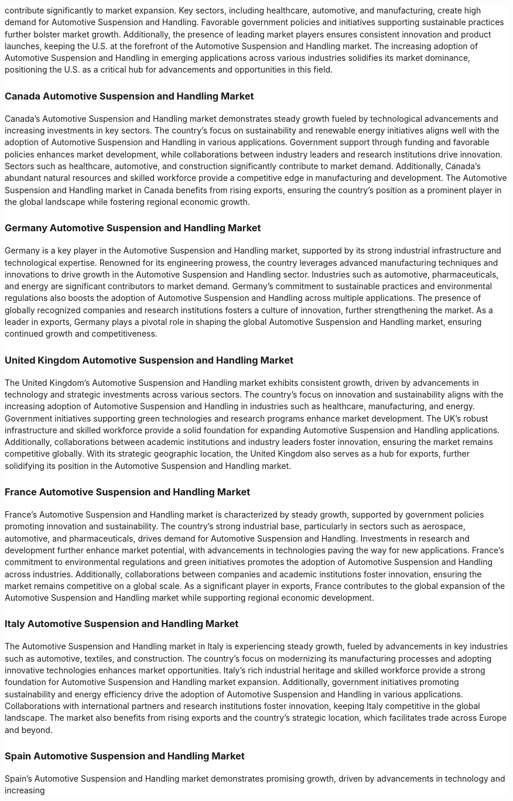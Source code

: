 contribute significantly to market expansion. Key sectors, including healthcare, automotive, and manufacturing, create high demand for Automotive Suspension and Handling. Favorable government policies and initiatives supporting sustainable practices further bolster market growth. Additionally, the presence of leading market players ensures consistent innovation and product launches, keeping the U.S. at the forefront of the Automotive Suspension and Handling market. The increasing adoption of Automotive Suspension and Handling in emerging applications across various industries solidifies its market dominance, positioning the U.S. as a critical hub for advancements and opportunities in this field.</p><h3>Canada Automotive Suspension and Handling Market</h3><p>Canada&rsquo;s Automotive Suspension and Handling market demonstrates steady growth fueled by technological advancements and increasing investments in key sectors. The country&rsquo;s focus on sustainability and renewable energy initiatives aligns well with the adoption of Automotive Suspension and Handling in various applications. Government support through funding and favorable policies enhances market development, while collaborations between industry leaders and research institutions drive innovation. Sectors such as healthcare, automotive, and construction significantly contribute to market demand. Additionally, Canada&rsquo;s abundant natural resources and skilled workforce provide a competitive edge in manufacturing and development. The Automotive Suspension and Handling market in Canada benefits from rising exports, ensuring the country&rsquo;s position as a prominent player in the global landscape while fostering regional economic growth.</p><h3>Germany Automotive Suspension and Handling Market</h3><p>Germany is a key player in the Automotive Suspension and Handling market, supported by its strong industrial infrastructure and technological expertise. Renowned for its engineering prowess, the country leverages advanced manufacturing techniques and innovations to drive growth in the Automotive Suspension and Handling sector. Industries such as automotive, pharmaceuticals, and energy are significant contributors to market demand. Germany&rsquo;s commitment to sustainable practices and environmental regulations also boosts the adoption of Automotive Suspension and Handling across multiple applications. The presence of globally recognized companies and research institutions fosters a culture of innovation, further strengthening the market. As a leader in exports, Germany plays a pivotal role in shaping the global Automotive Suspension and Handling market, ensuring continued growth and competitiveness.</p><h3>United Kingdom Automotive Suspension and Handling Market</h3><p>The United Kingdom&rsquo;s Automotive Suspension and Handling market exhibits consistent growth, driven by advancements in technology and strategic investments across various sectors. The country&rsquo;s focus on innovation and sustainability aligns with the increasing adoption of Automotive Suspension and Handling in industries such as healthcare, manufacturing, and energy. Government initiatives supporting green technologies and research programs enhance market development. The UK&rsquo;s robust infrastructure and skilled workforce provide a solid foundation for expanding Automotive Suspension and Handling applications. Additionally, collaborations between academic institutions and industry leaders foster innovation, ensuring the market remains competitive globally. With its strategic geographic location, the United Kingdom also serves as a hub for exports, further solidifying its position in the Automotive Suspension and Handling market.</p><h3>France Automotive Suspension and Handling Market</h3><p>France&rsquo;s Automotive Suspension and Handling market is characterized by steady growth, supported by government policies promoting innovation and sustainability. The country&rsquo;s strong industrial base, particularly in sectors such as aerospace, automotive, and pharmaceuticals, drives demand for Automotive Suspension and Handling. Investments in research and development further enhance market potential, with advancements in technologies paving the way for new applications. France&rsquo;s commitment to environmental regulations and green initiatives promotes the adoption of Automotive Suspension and Handling across industries. Additionally, collaborations between companies and academic institutions foster innovation, ensuring the market remains competitive on a global scale. As a significant player in exports, France contributes to the global expansion of the Automotive Suspension and Handling market while supporting regional economic development.</p><h3>Italy Automotive Suspension and Handling Market</h3><p>The Automotive Suspension and Handling market in Italy is experiencing steady growth, fueled by advancements in key industries such as automotive, textiles, and construction. The country&rsquo;s focus on modernizing its manufacturing processes and adopting innovative technologies enhances market opportunities. Italy&rsquo;s rich industrial heritage and skilled workforce provide a strong foundation for Automotive Suspension and Handling market expansion. Additionally, government initiatives promoting sustainability and energy efficiency drive the adoption of Automotive Suspension and Handling in various applications. Collaborations with international partners and research institutions foster innovation, keeping Italy competitive in the global landscape. The market also benefits from rising exports and the country&rsquo;s strategic location, which facilitates trade across Europe and beyond.</p><h3>Spain Automotive Suspension and Handling Market</h3><p>Spain&rsquo;s Automotive Suspension and Handling market demonstrates promising growth, driven by advancements in technology and increasing